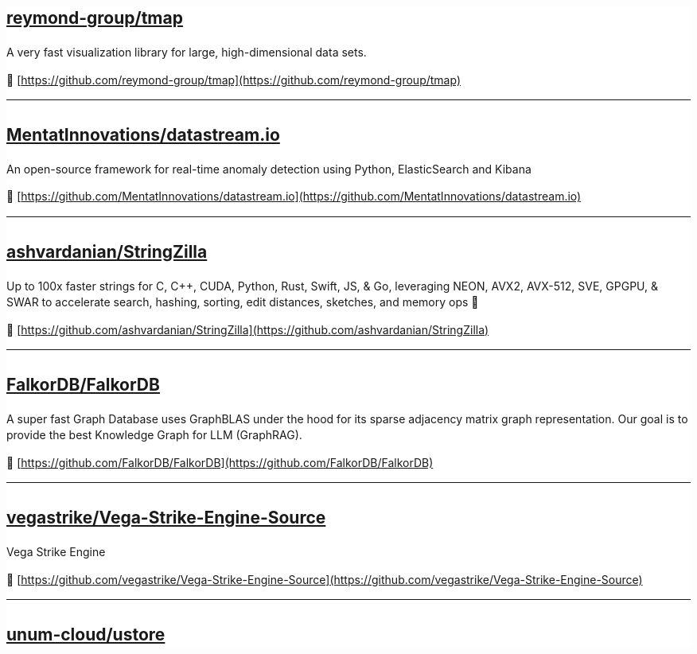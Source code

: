 ## [reymond-group/tmap](https://github.com/reymond-group/tmap)

A very fast visualization library for large, high-dimensional data sets.

🔗 [https://github.com/reymond-group/tmap](https://github.com/reymond-group/tmap)

---

## [MentatInnovations/datastream.io](https://github.com/MentatInnovations/datastream.io)

An open-source framework for real-time anomaly detection using Python, ElasticSearch and Kibana

🔗 [https://github.com/MentatInnovations/datastream.io](https://github.com/MentatInnovations/datastream.io)

---

## [ashvardanian/StringZilla](https://github.com/ashvardanian/StringZilla)

Up to 100x faster strings for C, C++, CUDA, Python, Rust, Swift, JS, & Go, leveraging NEON, AVX2, AVX-512, SVE, GPGPU, & SWAR to accelerate search, hashing, sorting, edit distances, sketches, and memory ops 🦖

🔗 [https://github.com/ashvardanian/StringZilla](https://github.com/ashvardanian/StringZilla)

---

## [FalkorDB/FalkorDB](https://github.com/FalkorDB/FalkorDB)

A super fast Graph Database uses GraphBLAS under the hood for its sparse adjacency matrix graph representation. Our goal is to provide the best Knowledge Graph for LLM (GraphRAG).

🔗 [https://github.com/FalkorDB/FalkorDB](https://github.com/FalkorDB/FalkorDB)

---

## [vegastrike/Vega-Strike-Engine-Source](https://github.com/vegastrike/Vega-Strike-Engine-Source)

Vega Strike Engine

🔗 [https://github.com/vegastrike/Vega-Strike-Engine-Source](https://github.com/vegastrike/Vega-Strike-Engine-Source)

---

## [unum-cloud/ustore](https://github.com/unum-cloud/ustore)

